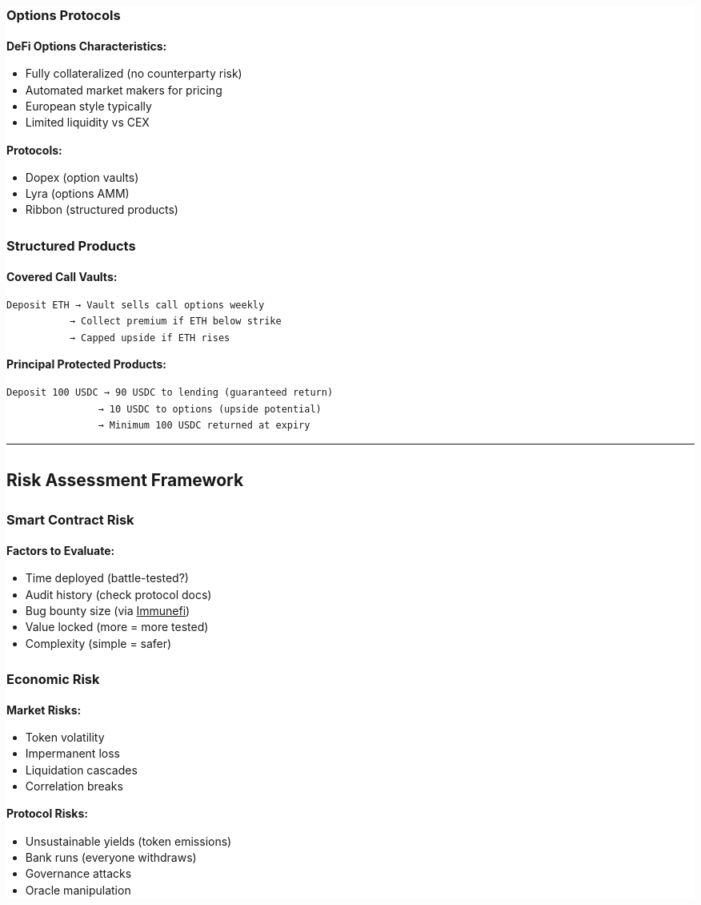 ### Options Protocols

**DeFi Options Characteristics:**
- Fully collateralized (no counterparty risk)
- Automated market makers for pricing
- European style typically
- Limited liquidity vs CEX

**Protocols:**
- Dopex (option vaults)
- Lyra (options AMM)
- Ribbon (structured products)

### Structured Products

**Covered Call Vaults:**
```
Deposit ETH → Vault sells call options weekly
           → Collect premium if ETH below strike
           → Capped upside if ETH rises
```

**Principal Protected Products:**
```
Deposit 100 USDC → 90 USDC to lending (guaranteed return)
                → 10 USDC to options (upside potential)
                → Minimum 100 USDC returned at expiry
```

---

## Risk Assessment Framework

### Smart Contract Risk

**Factors to Evaluate:**
- Time deployed (battle-tested?)
- Audit history (check protocol docs)
- Bug bounty size (via [Immunefi](https://immunefi.com/))
- Value locked (more = more tested)
- Complexity (simple = safer)

### Economic Risk

**Market Risks:**
- Token volatility
- Impermanent loss
- Liquidation cascades
- Correlation breaks

**Protocol Risks:**
- Unsustainable yields (token emissions)
- Bank runs (everyone withdraws)
- Governance attacks
- Oracle manipulation
